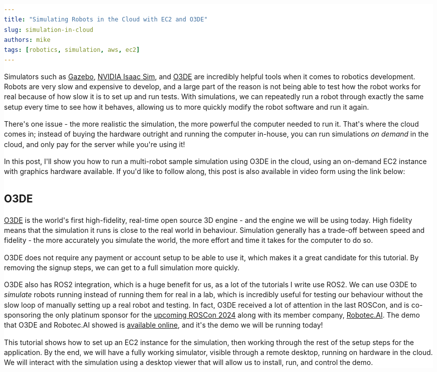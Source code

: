 ```yaml
---
title: "Simulating Robots in the Cloud with EC2 and O3DE"
slug: simulation-in-cloud
authors: mike
tags: [robotics, simulation, aws, ec2]
---
```


Simulators such as [Gazebo](https://gazebosim.org/home), [NVIDIA Isaac Sim](https://developer.nvidia.com/isaac/sim), and [O3DE](https://o3de.org/) are incredibly helpful tools when it comes to robotics development. Robots are very slow and expensive to develop, and a large part of the reason is not being able to test how the robot works for real because of how slow it is to set up and run tests. With simulations, we can repeatedly run a robot through exactly the same setup every time to see how it behaves, allowing us to more quickly modify the robot software and run it again.

There's one issue - the more realistic the simulation, the more powerful the computer needed to run it. That's where the cloud comes in; instead of buying the hardware outright and running the computer in-house, you can run simulations _on demand_ in the cloud, and only pay for the server while you're using it!

In this post, I'll show you how to run a multi-robot sample simulation using O3DE in the cloud, using an on-demand EC2 instance with graphics hardware available. If you'd like to follow along, this post is also available in video form using the link below:

<iframe class="youtube-video" src="https://www.youtube.com/embed/GOcf0bCtINM?si=qJfoIAos1G7UIfzK" title="YouTube video player" frameborder="0" allow="accelerometer; autoplay; clipboard-write; encrypted-media; gyroscope; picture-in-picture; web-share" referrerpolicy="strict-origin-when-cross-origin" allowfullscreen></iframe>



## O3DE

[O3DE](https://o3de.org/) is the world's first high-fidelity, real-time open source 3D engine - and the engine we will be using today. High fidelity means that the simulation it runs is close to the real world in behaviour. Simulation generally has a trade-off between speed and fidelity - the more accurately you simulate the world, the more effort and time it takes for the computer to do so.

O3DE does not require any payment or account setup to be able to use it, which makes it a great candidate for this tutorial. By removing the signup steps, we can get to a full simulation more quickly.

O3DE also has ROS2 integration, which is a huge benefit for us, as a lot of the tutorials I write use ROS2. We can use O3DE to _simulate_ robots running instead of running them for real in a lab, which is incredibly useful for testing our behaviour without the slow loop of manually setting up a real robot and testing. In fact, O3DE received a lot of attention in the last ROSCon, and is co-sponsoring the only platinum sponsor for the [upcoming ROSCon 2024](https://o3de.org/events/roscon-2024/) along with its member company, [Robotec.AI](https://robotec.ai/). The demo that O3DE and Robotec.AI showed is [available online](https://github.com/RobotecAI/ROSCon2023Demo), and it's the demo we will be running today!

This tutorial shows how to set up an EC2 instance for the simulation, then working through the rest of the setup steps for the application. By the end, we will have a fully working simulator, visible through a remote desktop, running on hardware in the cloud. We will interact with the simulation using a desktop viewer that will allow us to install, run, and control the demo.
